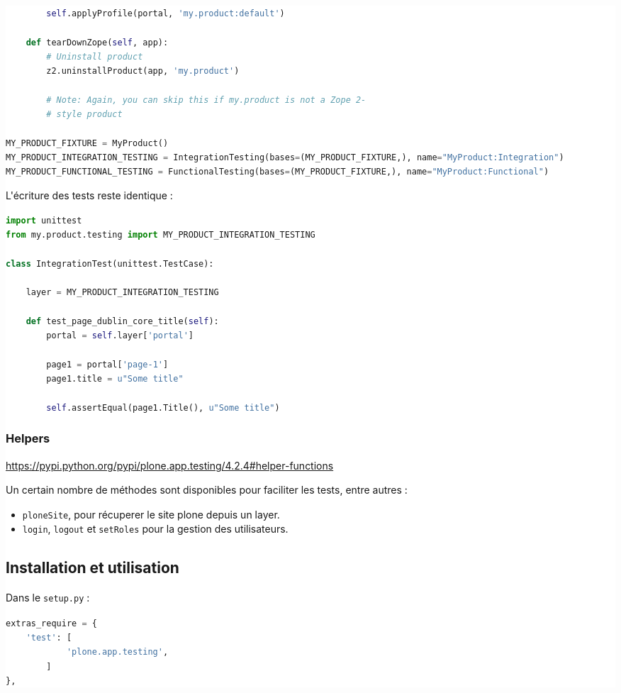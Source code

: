 ```Python
        self.applyProfile(portal, 'my.product:default')

    def tearDownZope(self, app):
        # Uninstall product
        z2.uninstallProduct(app, 'my.product')

        # Note: Again, you can skip this if my.product is not a Zope 2-
        # style product

MY_PRODUCT_FIXTURE = MyProduct()
MY_PRODUCT_INTEGRATION_TESTING = IntegrationTesting(bases=(MY_PRODUCT_FIXTURE,), name="MyProduct:Integration")
MY_PRODUCT_FUNCTIONAL_TESTING = FunctionalTesting(bases=(MY_PRODUCT_FIXTURE,), name="MyProduct:Functional")
```

L'écriture des tests reste identique :

```Python
import unittest
from my.product.testing import MY_PRODUCT_INTEGRATION_TESTING

class IntegrationTest(unittest.TestCase):

    layer = MY_PRODUCT_INTEGRATION_TESTING

    def test_page_dublin_core_title(self):
        portal = self.layer['portal']

        page1 = portal['page-1']
        page1.title = u"Some title"

        self.assertEqual(page1.Title(), u"Some title")
```

### Helpers

https://pypi.python.org/pypi/plone.app.testing/4.2.4#helper-functions

Un certain nombre de méthodes sont disponibles pour faciliter les tests, entre autres :

* `ploneSite`, pour récuperer le site plone depuis un layer.
* `login`, `logout` et `setRoles` pour la gestion des utilisateurs.

## Installation et utilisation

Dans le `setup.py` :
```Python
extras_require = {
    'test': [
            'plone.app.testing',
        ]
},
```
